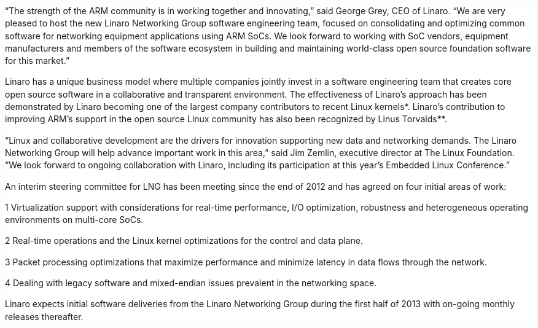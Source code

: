 





“The strength of the ARM community is in working together and innovating,” said George Grey, CEO of Linaro. “We are very pleased to host the new Linaro Networking Group software engineering team, focused on consolidating and optimizing common software for networking equipment applications using ARM SoCs. We look forward to working with SoC vendors, equipment manufacturers and members of the software ecosystem in building and maintaining world-class open source foundation software for this market.”







Linaro has a unique business model where multiple companies jointly invest in a software engineering team that creates core open source software in a collaborative and transparent environment. The effectiveness of Linaro’s approach has been demonstrated by Linaro becoming one of the largest company contributors to recent Linux kernels*. Linaro’s contribution to improving ARM’s support in the open source Linux community has also been recognized by Linus Torvalds**.







“Linux and collaborative development are the drivers for innovation supporting new data and networking demands. The Linaro Networking Group will help advance important work in this area,” said Jim Zemlin, executive director at The Linux Foundation. “We look forward to ongoing collaboration with Linaro, including its participation at this year’s Embedded Linux Conference.”







An interim steering committee for LNG has been meeting since the end of 2012 and has agreed on four initial areas of work:




1 Virtualization support with considerations for real-time performance, I/O optimization, robustness and heterogeneous operating environments on multi-core SoCs.




2 Real-time operations and the Linux kernel optimizations for the control and data plane.




3 Packet processing optimizations that maximize performance and minimize latency in data flows through the network.




4 Dealing with legacy software and mixed-endian issues prevalent in the networking space.







Linaro expects initial software deliveries from the Linaro Networking Group during the first half of 2013 with on-going monthly releases thereafter.

